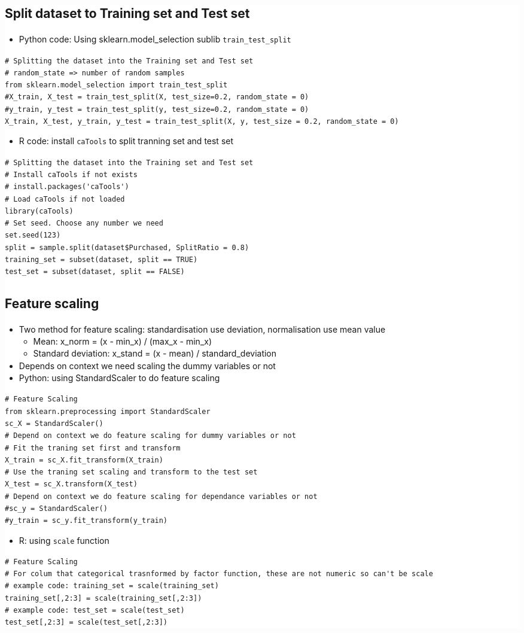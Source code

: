 ## Split dataset to Training set and Test set
- Python code: Using sklearn.model_selection sublib `train_test_split`
```
# Splitting the dataset into the Training set and Test set
# random_state => number of random samples
from sklearn.model_selection import train_test_split
#X_train, X_test = train_test_split(X, test_size=0.2, random_state = 0)
#y_train, y_test = train_test_split(y, test_size=0.2, random_state = 0)
X_train, X_test, y_train, y_test = train_test_split(X, y, test_size = 0.2, random_state = 0)
```
- R code: install `caTools` to split tranning set and test set
```
# Splitting the dataset into the Training set and Test set
# Install caTools if not exists
# install.packages('caTools')
# Load caTools if not loaded
library(caTools)
# Set seed. Choose any number we need
set.seed(123)
split = sample.split(dataset$Purchased, SplitRatio = 0.8)
training_set = subset(dataset, split == TRUE)
test_set = subset(dataset, split == FALSE)
```

## Feature scaling
- Two method for feature scaling: standardisation use deviation, normalisation use mean value
    - Mean: x_norm = (x - min_x) / (max_x - min_x)
    - Standard deviation: x_stand = (x - mean) / standard_deviation
- Depends on context we need scaling the dummy variables or not
- Python: using StandardScaler to do feature scaling
```
# Feature Scaling
from sklearn.preprocessing import StandardScaler
sc_X = StandardScaler()
# Depend on context we do feature scaling for dummy variables or not
# Fit the traning set first and transform
X_train = sc_X.fit_transform(X_train)
# Use the traning set scaling and transform to the test set
X_test = sc_X.transform(X_test)
# Depend on context we do feature scaling for dependance variables or not
#sc_y = StandardScaler()
#y_train = sc_y.fit_transform(y_train)
```
- R: using `scale` function
```
# Feature Scaling
# For colum that categorical trasnformed by factor function, these are not numeric so can't be scale
# example code: training_set = scale(training_set)
training_set[,2:3] = scale(training_set[,2:3])
# example code: test_set = scale(test_set)
test_set[,2:3] = scale(test_set[,2:3])
```
